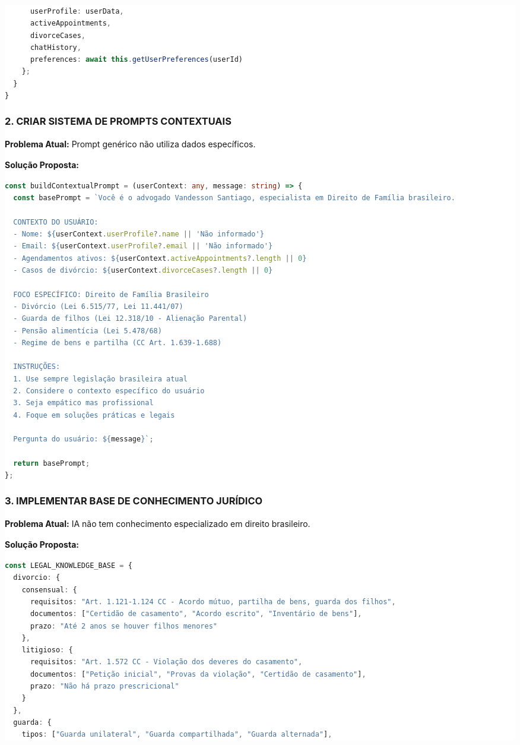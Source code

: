 ```typescript
      userProfile: userData,
      activeAppointments,
      divorceCases,
      chatHistory,
      preferences: await this.getUserPreferences(userId)
    };
  }
}
```

### **2. CRIAR SISTEMA DE PROMPTS CONTEXTUAIS**

**Problema Atual:** Prompt genérico não utiliza dados específicos.

**Solução Proposta:**
```typescript
const buildContextualPrompt = (userContext: any, message: string) => {
  const basePrompt = `Você é o advogado Vandesson Santiago, especialista em Direito de Família brasileiro.

  CONTEXTO DO USUÁRIO:
  - Nome: ${userContext.userProfile?.name || 'Não informado'}
  - Email: ${userContext.userProfile?.email || 'Não informado'}
  - Agendamentos ativos: ${userContext.activeAppointments?.length || 0}
  - Casos de divórcio: ${userContext.divorceCases?.length || 0}

  FOCO ESPECÍFICO: Direito de Família Brasileiro
  - Divórcio (Lei 6.515/77, Lei 11.441/07)
  - Guarda de filhos (Lei 12.318/10 - Alienação Parental)
  - Pensão alimentícia (Lei 5.478/68)
  - Regime de bens e partilha (CC Art. 1.639-1.688)

  INSTRUÇÕES:
  1. Use sempre legislação brasileira atual
  2. Considere o contexto específico do usuário
  3. Seja empático mas profissional
  4. Foque em soluções práticas e legais

  Pergunta do usuário: ${message}`;

  return basePrompt;
};
```

### **3. IMPLEMENTAR BASE DE CONHECIMENTO JURÍDICO**

**Problema Atual:** IA não tem conhecimento especializado em direito brasileiro.

**Solução Proposta:**
```typescript
const LEGAL_KNOWLEDGE_BASE = {
  divorcio: {
    consensual: {
      requisitos: "Art. 1.121-1.124 CC - Acordo mútuo, partilha de bens, guarda dos filhos",
      documentos: ["Certidão de casamento", "Acordo escrito", "Inventário de bens"],
      prazo: "Até 2 anos se houver filhos menores"
    },
    litigioso: {
      requisitos: "Art. 1.572 CC - Violação dos deveres do casamento",
      documentos: ["Petição inicial", "Provas da violação", "Certidão de casamento"],
      prazo: "Não há prazo prescricional"
    }
  },
  guarda: {
    tipos: ["Guarda unilateral", "Guarda compartilhada", "Guarda alternada"],
```